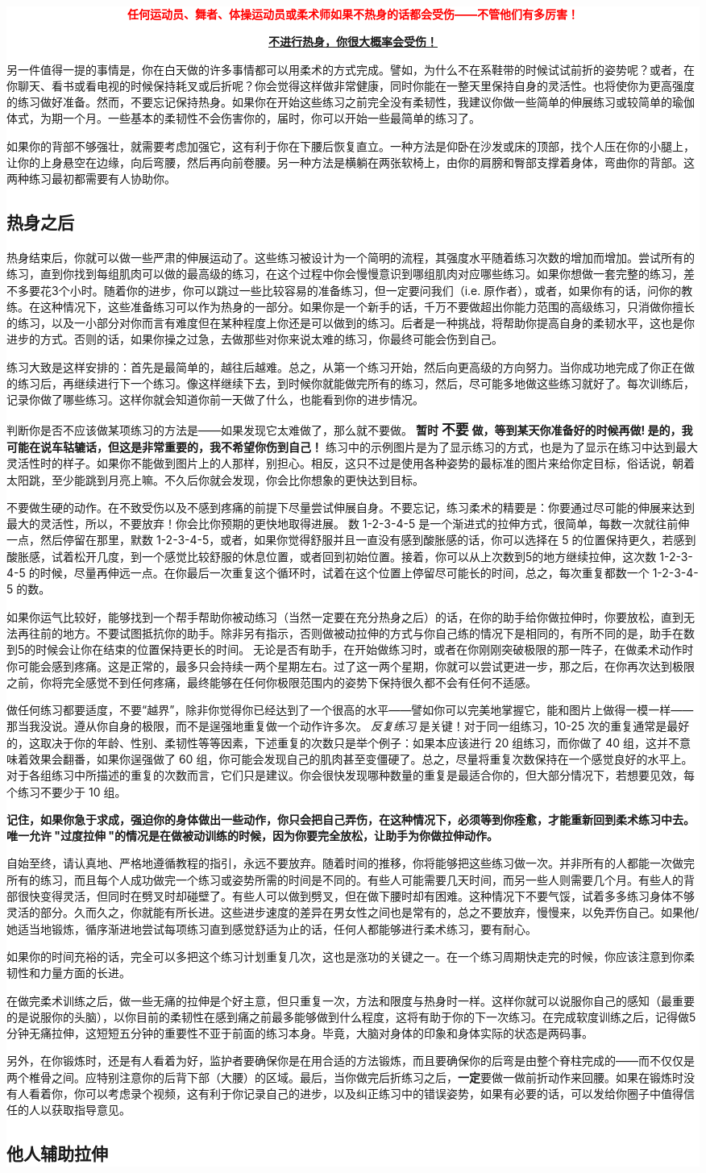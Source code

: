 <p style="text-align: center; color: red; font-weight: bold;">任何运动员、舞者、体操运动员或柔术师如果不热身的话都会受伤——<span style="font-weight: 900">不管他们有多厉害</span>！</p>

<p style="text-align: center; font-weight: bold; text-decoration: underline">不进行热身，你很大概率会受伤！</p>

另一件值得一提的事情是，你在白天做的许多事情都可以用柔术的方式完成。譬如，为什么不在系鞋带的时候试试前折的姿势呢？或者，在你聊天、看书或看电视的时候保持耗叉或后折呢？你会觉得这样做非常健康，同时你能在一整天里保持自身的灵活性。也将使你为更高强度的练习做好准备。然而，不要忘记保持热身。如果你在开始这些练习之前完全没有柔韧性，我建议你做一些简单的伸展练习或较简单的瑜伽体式，为期一个月。一些基本的柔韧性不会伤害你的，届时，你可以开始一些最简单的练习了。

如果你的背部不够强壮，就需要考虑加强它，这有利于你在下腰后恢复直立。一种方法是仰卧在沙发或床的顶部，找个人压在你的小腿上，让你的上身悬空在边缘，向后弯腰，然后再向前卷腰。另一种方法是横躺在两张软椅上，由你的肩膀和臀部支撑着身体，弯曲你的背部。这两种练习最初都需要有人协助你。

## 热身之后

热身结束后，你就可以做一些严肃的伸展运动了。这些练习被设计为一个简明的流程，其强度水平随着练习次数的增加而增加。尝试所有的练习，直到你找到每组肌肉可以做的最高级的练习，在这个过程中你会慢慢意识到哪组肌肉对应哪些练习。如果你想做一套完整的练习，差不多要花3个小时。随着你的进步，你可以跳过一些比较容易的准备练习，但一定要问我们（i.e. 原作者），或者，如果你有的话，问你的教练。在这种情况下，这些准备练习可以作为热身的一部分。如果你是一个新手的话，千万不要做超出你能力范围的高级练习，只消做你擅长的练习，以及一小部分对你而言有难度但在某种程度上你还是可以做到的练习。后者是一种挑战，将帮助你提高自身的柔韧水平，这也是你进步的方式。否则的话，如果你操之过急，去做那些对你来说太难的练习，你最终可能会伤到自己。

练习大致是这样安排的：首先是最简单的，越往后越难。总之，从第一个练习开始，然后向更高级的方向努力。当你成功地完成了你正在做的练习后，再继续进行下一个练习。像这样继续下去，到时候你就能做完所有的练习，然后，尽可能多地做这些练习就好了。每次训练后，记录你做了哪些练习。这样你就会知道你前一天做了什么，也能看到你的进步情况。

判断你是否不应该做某项练习的方法是——如果发现它太难做了，那么就不要做。 **暂时** <span style="font-weight: bold; font-size: larger;">不要</span> **做，等到某天你准备好的时候再做! 是的，我可能在说车轱辘话，但这是非常重要的，我不希望你伤到自己！** 练习中的示例图片是为了显示练习的方式，也是为了显示在练习中达到最大灵活性时的样子。如果你不能做到图片上的人那样，别担心。相反，这只不过是使用各种姿势的最标准的图片来给你定目标，俗话说，朝着太阳跳，至少能跳到月亮上嘛。不久后你就会发现，你会比你想象的更快达到目标。

不要做生硬的动作。在不致受伤以及不感到疼痛的前提下尽量尝试伸展自身。不要忘记，练习柔术的精要是：你要通过尽可能的伸展来达到最大的灵活性，所以，不要放弃！你会比你预期的更快地取得进展。
数 1-2-3-4-5 是一个渐进式的拉伸方式，很简单，每数一次就往前伸一点，然后停留在那里，默数 1-2-3-4-5，或者，如果你觉得舒服并且一直没有感到酸胀感的话，你可以选择在 5 的位置保持更久，若感到酸胀感，试着松开几度，到一个感觉比较舒服的休息位置，或者回到初始位置。接着，你可以从上次数到5的地方继续拉伸，这次数 1-2-3-4-5 的时候，尽量再伸远一点。在你最后一次重复这个循环时，试着在这个位置上停留尽可能长的时间，总之，每次重复都数一个 1-2-3-4-5 的数。

如果你运气比较好，能够找到一个帮手帮助你被动练习（当然一定要在充分热身之后）的话，在你的助手给你做拉伸时，你要放松，直到无法再往前的地方。不要试图抵抗你的助手。除非另有指示，否则做被动拉伸的方式与你自己练的情况下是相同的，有所不同的是，助手在数到5的时候会让你在结束的位置保持更长的时间。
无论是否有助手，在开始做练习时，或者在你刚刚突破极限的那一阵子，在做柔术动作时你可能会感到疼痛。这是正常的，最多只会持续一两个星期左右。过了这一两个星期，你就可以尝试更进一步，那之后，在你再次达到极限之前，你将完全感觉不到任何疼痛，最终能够在任何你极限范围内的姿势下保持很久都不会有任何不适感。

做任何练习都要适度，不要“越界”，除非你觉得你已经达到了一个很高的水平——譬如你可以完美地掌握它，能和图片上做得一模一样——那当我没说。遵从你自身的极限，而不是逞强地重复做一个动作许多次。
*反复练习* 是关键！对于同一组练习，10-25 次的重复通常是最好的，这取决于你的年龄、性别、柔韧性等等因素，下述重复的次数只是举个例子：如果本应该进行 20 组练习，而你做了 40 组，这并不意味着效果会翻番，如果你逞强做了 60 组，你可能会发现自己的肌肉甚至变僵硬了。总之，尽量将重复次数保持在一个感觉良好的水平上。对于各组练习中所描述的重复的次数而言，它们只是建议。你会很快发现哪种数量的重复是最适合你的，但大部分情况下，若想要见效，每个练习不要少于 10 组。

**记住，如果你急于求成，强迫你的身体做出一些动作，你只会把自己弄伤，在这种情况下，必须等到你痊愈，才能重新回到柔术练习中去。唯一允许 "过度拉伸 "的情况是在做被动训练的时候，因为你要完全放松，让助手为你做拉伸动作。**

自始至终，请认真地、严格地遵循教程的指引，永远不要放弃。随着时间的推移，你将能够把这些练习做一次。并非所有的人都能一次做完所有的练习，而且每个人成功做完一个练习或姿势所需的时间是不同的。有些人可能需要几天时间，而另一些人则需要几个月。有些人的背部很快变得灵活，但同时在劈叉时却碰壁了。有些人可以做到劈叉，但在做下腰时却有困难。这种情况下不要气馁，试着多多练习身体不够灵活的部分。久而久之，你就能有所长进。这些进步速度的差异在男女性之间也是常有的，总之不要放弃，慢慢来，以免弄伤自己。如果他/她适当地锻炼，循序渐进地尝试每项练习直到感觉舒适为止的话，任何人都能够进行柔术练习，要有耐心。

如果你的时间充裕的话，完全可以多把这个练习计划重复几次，这也是涨功的关键之一。在一个练习周期快走完的时候，你应该注意到你柔韧性和力量方面的长进。

在做完柔术训练之后，做一些无痛的拉伸是个好主意，但只重复一次，方法和限度与热身时一样。这样你就可以说服你自己的感知（最重要的是说服你的头脑），以你目前的柔韧性在感到痛之前最多能够做到什么程度，这将有助于你的下一次练习。在完成软度训练之后，记得做5分钟无痛拉伸，这短短五分钟的重要性不亚于前面的练习本身。毕竟，大脑对身体的印象和身体实际的状态是两码事。

另外，在你锻炼时，还是有人看着为好，监护者要确保你是在用合适的方法锻炼，而且要确保你的后弯是由整个脊柱完成的——而不仅仅是两个椎骨之间。应特别注意你的后背下部（大腰）的区域。最后，当你做完后折练习之后，**一定**要做一做前折动作来回腰。如果在锻炼时没有人看着你，你可以考虑录个视频，这有利于你记录自己的进步，以及纠正练习中的错误姿势，如果有必要的话，可以发给你圈子中值得信任的人以获取指导意见。

## 他人辅助拉伸
